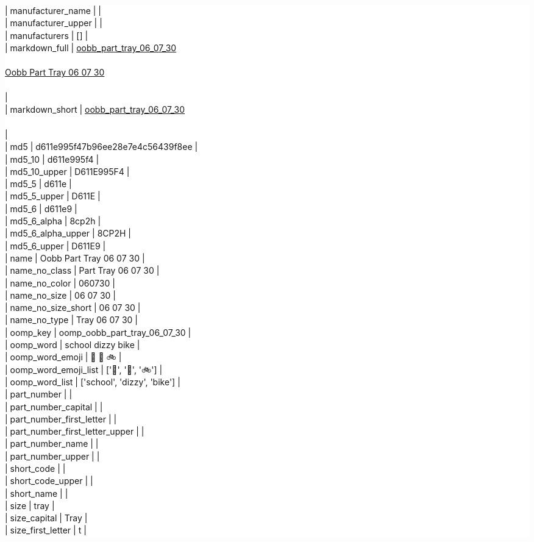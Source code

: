 | manufacturer_name |  |  
| manufacturer_upper |  |  
| manufacturers | [] |  
| markdown_full | [oobb_part_tray_06_07_30](https://github.com/oomlout/oomlout_oomp_current_version_messy/tree/main/parts/oobb_part_tray_06_07_30)<br>[](https://github.com/oomlout/oomlout_oomp_current_version_messy/tree/main/parts/oobb_part_tray_06_07_30)<br>[Oobb Part Tray 06 07 30](https://github.com/oomlout/oomlout_oomp_current_version_messy/tree/main/parts/oobb_part_tray_06_07_30)<br><br> |  
| markdown_short | [oobb_part_tray_06_07_30](https://github.com/oomlout/oomlout_oomp_current_version_messy/tree/main/parts/oobb_part_tray_06_07_30)<br><br> |  
| md5 | d611e995f47b96ee28e7e4c56439f8ee |  
| md5_10 | d611e995f4 |  
| md5_10_upper | D611E995F4 |  
| md5_5 | d611e |  
| md5_5_upper | D611E |  
| md5_6 | d611e9 |  
| md5_6_alpha | 8cp2h |  
| md5_6_alpha_upper | 8CP2H |  
| md5_6_upper | D611E9 |  
| name | Oobb Part Tray 06 07 30 |  
| name_no_class | Part Tray 06 07 30 |  
| name_no_color | 060730 |  
| name_no_size | 06 07 30 |  
| name_no_size_short | 06 07 30 |  
| name_no_type | Tray 06 07 30 |  
| oomp_key | oomp_oobb_part_tray_06_07_30 |  
| oomp_word | school dizzy bike |  
| oomp_word_emoji | :school: :dizzy: :bike: |  
| oomp_word_emoji_list | [':school:', ':dizzy:', ':bike:'] |  
| oomp_word_list | ['school', 'dizzy', 'bike'] |  
| part_number |  |  
| part_number_capital |  |  
| part_number_first_letter |  |  
| part_number_first_letter_upper |  |  
| part_number_name |  |  
| part_number_upper |  |  
| short_code |  |  
| short_code_upper |  |  
| short_name |  |  
| size | tray |  
| size_capital | Tray |  
| size_first_letter | t |  